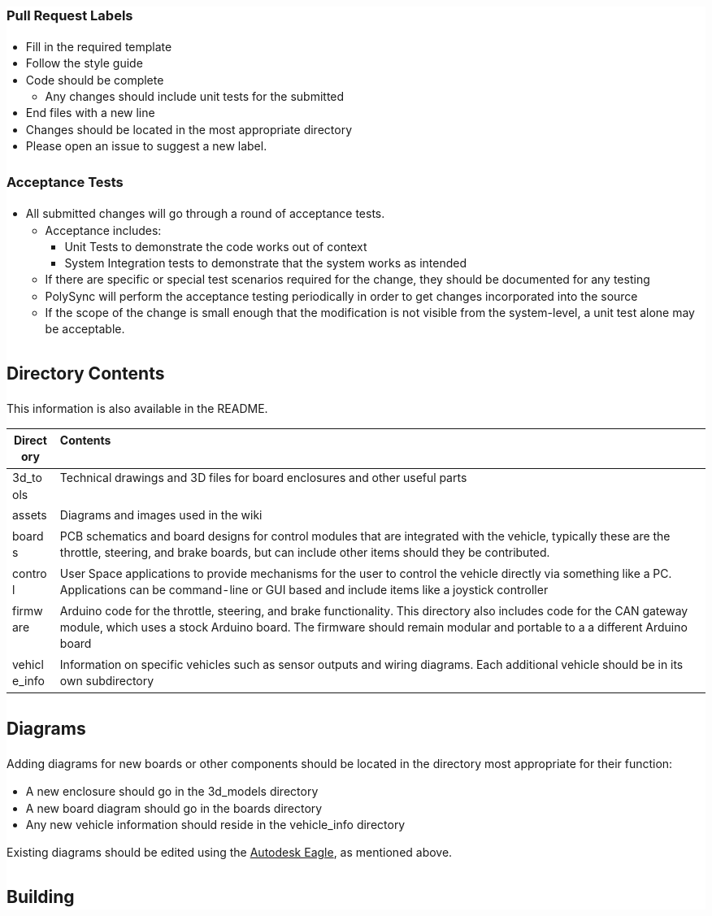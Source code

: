 ### Pull Request Labels

- Fill in the required template
- Follow the style guide
- Code should be complete
    - Any changes should include unit tests for the submitted
- End files with a new line
- Changes should be located in the most appropriate directory
- Please open an issue to suggest a new label.

### Acceptance Tests
- All submitted changes will go through a round of acceptance tests.
    - Acceptance includes:
        - Unit Tests to demonstrate the code works out of context
        - System Integration tests to demonstrate that the system works as intended
    - If there are specific or special test scenarios required for the change, they should be documented for any testing
	- PolySync will perform the acceptance testing periodically in order to get changes incorporated into the source
    - If the scope of the change is small enough that the modification is not visible from the system-level, a unit test alone may be acceptable.

## Directory Contents

This information is also available in the README.

| Directory    | Contents                                 |
| ------------ | :--------------------------------------- |
| 3d_tools     | Technical drawings and 3D files for board enclosures and other useful parts |
| assets       | Diagrams and images used in the wiki     |
| boards       | PCB schematics and board designs for control modules that are integrated with the vehicle, typically these are the throttle, steering, and brake boards, but can include other items should they be contributed. |
| control      | User Space applications to provide mechanisms for the user to control the vehicle directly via something like a PC.  Applications can be command-line or GUI based and include items like a joystick controller |
| firmware     | Arduino code for the throttle, steering, and brake functionality.  This directory also includes code for the CAN gateway module, which uses a stock Arduino board. The firmware should remain modular and portable to a a different Arduino board |
| vehicle_info | Information on specific vehicles such as sensor outputs and wiring diagrams.  Each additional vehicle should be in its own subdirectory |

## Diagrams

Adding diagrams for new boards or other components should be located in the directory most appropriate for their function:

- A new enclosure should go in the 3d_models directory
- A new board diagram should go in the boards directory
- Any new vehicle information should reside in the vehicle_info directory

Existing diagrams should be edited using the [Autodesk Eagle](https://cadsoft.io), as mentioned above.

## Building
